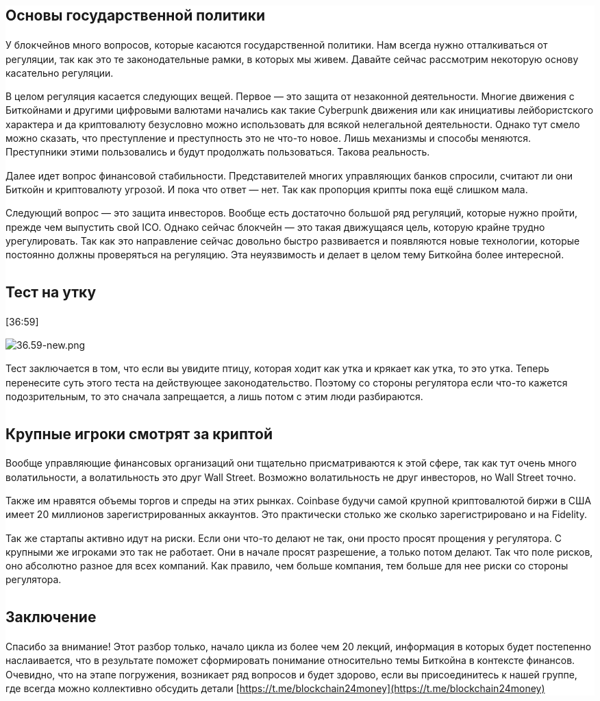 ## Основы государственной политики

У блокчейнов много вопросов, которые касаются государственной политики. Нам всегда нужно отталкиваться от регуляции, так как это те законодательные рамки, в которых мы живем. Давайте сейчас рассмотрим некоторую основу касательно регуляции.

В целом регуляция касается следующих вещей. Первое — это защита от незаконной деятельности. Многие движения с Биткойнами и другими цифровыми валютами начались как такие Суberpunk движения или как инициативы лейбористского характера и да криптовалюту безусловно можно использовать для всякой нелегальной деятельности. Однако тут смело можно сказать, что преступление и преступность это не что-то новое. Лишь механизмы и способы меняются. Преступники этими пользовались и будут продолжать пользоваться. Такова реальность.

Далее идет вопрос финансовой стабильности. Представителей многих управляющих банков спросили, считают ли они Биткойн и криптовалюту угрозой. И пока что ответ — нет. Так как пропорция крипты пока ещё слишком мала.

Следующий вопрос — это защита инвесторов. Вообще есть достаточно большой ряд регуляций, которые нужно пройти, прежде чем выпустить свой ICO. Однако сейчас блокчейн — это такая движущаяся цель, которую крайне трудно урегулировать. Так как это направление сейчас довольно быстро развивается и появляются новые технологии, которые постоянно должны проверяться на регуляцию. Эта неуязвимость и делает в целом тему Биткойна более интересной.

## Тест на утку

[36:59]

![36.59-new.png](1%20%D0%91%D0%BB%D0%BE%D0%BA%D1%87%D0%B5%D0%B8%CC%86%D0%BD%20%D0%B8%20%D0%B4%D0%B5%D0%BD%D1%8C%D0%B3%D0%B8%20%D1%87%D1%82%D0%BE%20%D1%82%D0%B0%D0%BA%D0%BE%D0%B5%20%D0%B1%D0%BB%D0%BE%D0%BA%D1%87%D0%B5%D0%B8%CC%86%D0%BD%20%D0%B8%20%D0%BF%D0%BE%D1%87%D0%B5%D0%BC%D1%83%20%20cc44dab280d847ed85bcfe1f2f2fccd7/36.59-new.png)

Тест заключается в том, что если вы увидите птицу, которая ходит как утка и крякает как утка, то это утка. Теперь перенесите суть этого теста на действующее законодательство. Поэтому со стороны регулятора если что-то кажется подозрительным, то это сначала запрещается, а лишь потом с этим люди разбираются.

## Крупные игроки смотрят за криптой

Вообще управляющие финансовых организаций они тщательно присматриваются к этой сфере, так как тут очень много волатильности, а волатильность это друг Wall Street. Возможно волатильность не друг инвесторов, но Wall Street точно. 

Также им нравятся объемы торгов и спреды на этих рынках. Coinbase будучи самой крупной криптовалютой биржи в США имеет 20 миллионов зарегистрированных аккаунтов. Это практически столько же сколько зарегистрировано и на Fidelity.

Так же стартапы активно идут на риски. Если они что-то делают не так, они просто просят прощения у регулятора. С крупными же игроками это так не работает. Они в начале просят разрешение, а только потом делают. Так что поле рисков, оно абсолютно разное для всех компаний. Как правило, чем больше компания, тем больше для нее риски со стороны регулятора.

## Заключение

Спасибо за внимание! Этот разбор только, начало цикла из более чем 20 лекций, информация в которых будет постепенно наслаивается, что в результате поможет сформировать понимание относительно темы Биткойна в контексте финансов. Очевидно, что на этапе погружения, возникает ряд вопросов и будет здорово, если вы присоединитесь к нашей группе, где всегда можно коллективно обсудить детали [https://t.me/blockchain24money](https://t.me/blockchain24money)
